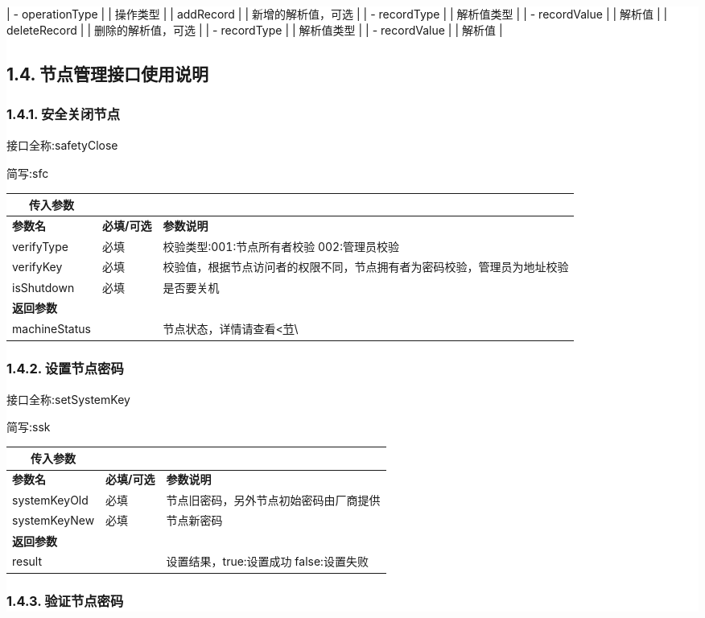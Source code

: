 | - operationType                                                                                                                                                                                                                                                                                         |               | 操作类型                                                                                                                                                                                                                                                                 |
| addRecord                                                                                                                                                                                                                                                                                               |               | 新增的解析值，可选                                                                                                                                                                                                                                                       |
| - recordType                                                                                                                                                                                                                                                                                            |               | 解析值类型                                                                                                                                                                                                                                                               |
| - recordValue                                                                                                                                                                                                                                                                                           |               | 解析值                                                                                                                                                                                                                                                                   |
| deleteRecord                                                                                                                                                                                                                                                                                            |               | 删除的解析值，可选                                                                                                                                                                                                                                                       |
| - recordType                                                                                                                                                                                                                                                                                            |               | 解析值类型                                                                                                                                                                                                                                                               |
| - recordValue                                                                                                                                                                                                                                                                                           |               | 解析值                                                                                                                                                                                                                                                                   |

## 1.4. 节点管理接口使用说明

### 1.4.1. 安全关闭节点 

接口全称:safetyClose

简写:sfc

| **传入参数**  |               |                                                                          |
|---------------|---------------|--------------------------------------------------------------------------|
| **参数名**    | **必填/可选** | **参数说明**                                                             |
| verifyType    | 必填          | 校验类型:001:节点所有者校验 002:管理员校验                               |
| verifyKey     | 必填          | 校验值，根据节点访问者的权限不同，节点拥有者为密码校验，管理员为地址校验 |
| isShutdown    | 必填          | 是否要关机                                                               |
| **返回参数**  |               |                                                                          |
| machineStatus |               | 节点状态，详情请查看\<[节](#_节点状态)\                                  |

### 1.4.2. 设置节点密码 

接口全称:setSystemKey

简写:ssk

| **传入参数** |               |                                        |
|--------------|---------------|----------------------------------------|
| **参数名**   | **必填/可选** | **参数说明**                           |
| systemKeyOld | 必填          | 节点旧密码，另外节点初始密码由厂商提供 |
| systemKeyNew | 必填          | 节点新密码                             |
| **返回参数** |               |                                        |
| result       |               | 设置结果，true:设置成功 false:设置失败 |

### 1.4.3. 验证节点密码 
